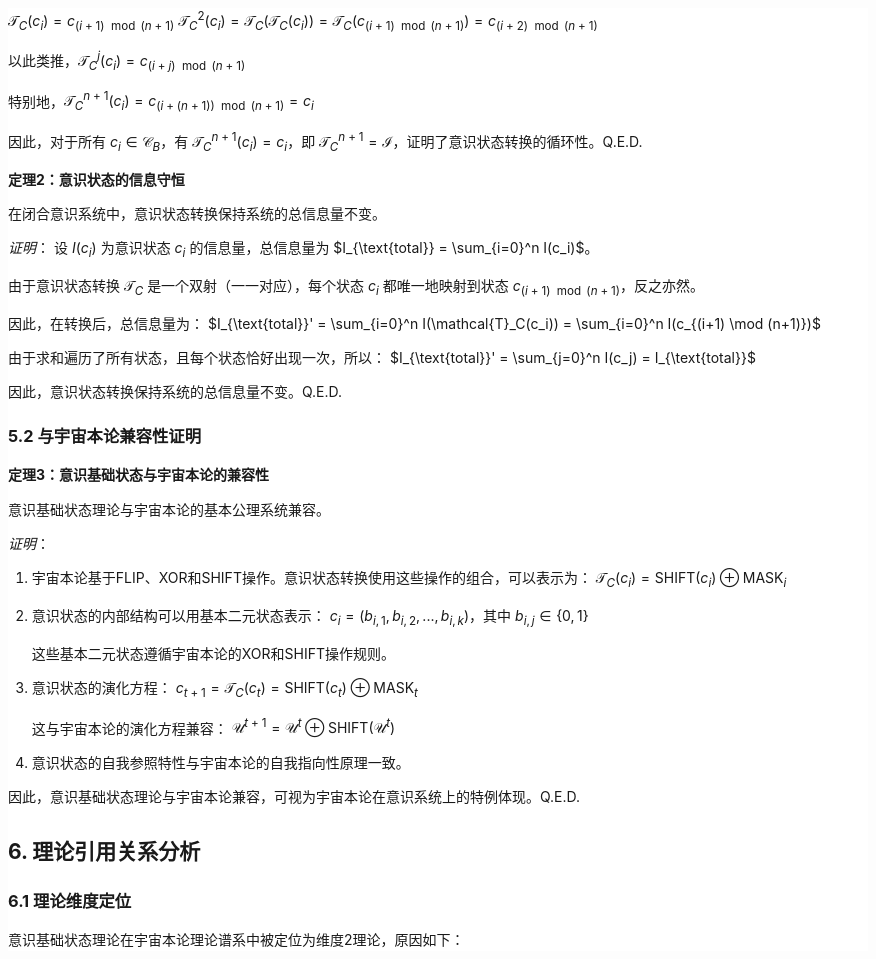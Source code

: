 $`\mathcal{T}_C(c_i) = c_{(i+1) \mod (n+1)}`$
$`\mathcal{T}_C^2(c_i) = \mathcal{T}_C(\mathcal{T}_C(c_i)) = \mathcal{T}_C(c_{(i+1) \mod (n+1)}) = c_{(i+2) \mod (n+1)}`$

以此类推，$`\mathcal{T}_C^j(c_i) = c_{(i+j) \mod (n+1)}`$

特别地，$`\mathcal{T}_C^{n+1}(c_i) = c_{(i+(n+1)) \mod (n+1)} = c_i`$

因此，对于所有 $`c_i \in \mathcal{C}_B`$，有 $`\mathcal{T}_C^{n+1}(c_i) = c_i`$，即 $`\mathcal{T}_C^{n+1} = \mathcal{I}`$，证明了意识状态转换的循环性。Q.E.D.

**定理2：意识状态的信息守恒**

在闭合意识系统中，意识状态转换保持系统的总信息量不变。

*证明*：
设 $`I(c_i)`$ 为意识状态 $`c_i`$ 的信息量，总信息量为 $`I_{\text{total}} = \sum_{i=0}^n I(c_i)`$。

由于意识状态转换 $`\mathcal{T}_C`$ 是一个双射（一一对应），每个状态 $`c_i`$ 都唯一地映射到状态 $`c_{(i+1) \mod (n+1)}`$，反之亦然。

因此，在转换后，总信息量为：
$`I_{\text{total}}' = \sum_{i=0}^n I(\mathcal{T}_C(c_i)) = \sum_{i=0}^n I(c_{(i+1) \mod (n+1)})`$

由于求和遍历了所有状态，且每个状态恰好出现一次，所以：
$`I_{\text{total}}' = \sum_{j=0}^n I(c_j) = I_{\text{total}}`$

因此，意识状态转换保持系统的总信息量不变。Q.E.D.

### 5.2 与宇宙本论兼容性证明

**定理3：意识基础状态与宇宙本论的兼容性**

意识基础状态理论与宇宙本论的基本公理系统兼容。

*证明*：

1. 宇宙本论基于FLIP、XOR和SHIFT操作。意识状态转换使用这些操作的组合，可以表示为：
   $`\mathcal{T}_C(c_i) = \text{SHIFT}(c_i) \oplus \text{MASK}_i`$

2. 意识状态的内部结构可以用基本二元状态表示：
   $`c_i = (b_{i,1}, b_{i,2}, ..., b_{i,k})`$，其中 $`b_{i,j} \in \{0, 1\}`$
   
   这些基本二元状态遵循宇宙本论的XOR和SHIFT操作规则。

3. 意识状态的演化方程：
   $`c_{t+1} = \mathcal{T}_C(c_t) = \text{SHIFT}(c_t) \oplus \text{MASK}_t`$
   
   这与宇宙本论的演化方程兼容：
   $`\mathcal{U}^{t+1} = \mathcal{U}^{t} \oplus \text{SHIFT}(\mathcal{U}^{t})`$

4. 意识状态的自我参照特性与宇宙本论的自我指向性原理一致。

因此，意识基础状态理论与宇宙本论兼容，可视为宇宙本论在意识系统上的特例体现。Q.E.D.

## 6. 理论引用关系分析

### 6.1 理论维度定位

意识基础状态理论在宇宙本论理论谱系中被定位为维度2理论，原因如下：
